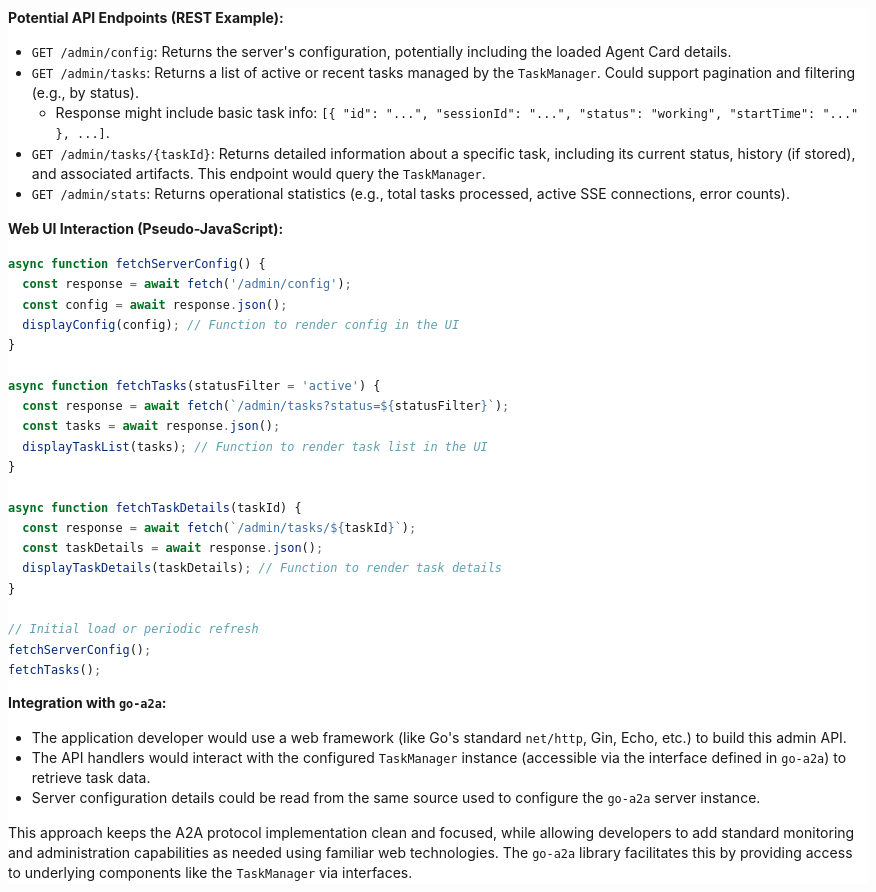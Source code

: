 **Potential API Endpoints (REST Example):**

*   `GET /admin/config`: Returns the server's configuration, potentially including the loaded Agent Card details.
*   `GET /admin/tasks`: Returns a list of active or recent tasks managed by the `TaskManager`. Could support pagination and filtering (e.g., by status).
    *   Response might include basic task info: `[{ "id": "...", "sessionId": "...", "status": "working", "startTime": "..." }, ...]`.
*   `GET /admin/tasks/{taskId}`: Returns detailed information about a specific task, including its current status, history (if stored), and associated artifacts. This endpoint would query the `TaskManager`.
*   `GET /admin/stats`: Returns operational statistics (e.g., total tasks processed, active SSE connections, error counts).

**Web UI Interaction (Pseudo-JavaScript):**

```javascript
async function fetchServerConfig() {
  const response = await fetch('/admin/config');
  const config = await response.json();
  displayConfig(config); // Function to render config in the UI
}

async function fetchTasks(statusFilter = 'active') {
  const response = await fetch(`/admin/tasks?status=${statusFilter}`);
  const tasks = await response.json();
  displayTaskList(tasks); // Function to render task list in the UI
}

async function fetchTaskDetails(taskId) {
  const response = await fetch(`/admin/tasks/${taskId}`);
  const taskDetails = await response.json();
  displayTaskDetails(taskDetails); // Function to render task details
}

// Initial load or periodic refresh
fetchServerConfig();
fetchTasks();
```

**Integration with `go-a2a`:**

*   The application developer would use a web framework (like Go's standard `net/http`, Gin, Echo, etc.) to build this admin API.
*   The API handlers would interact with the configured `TaskManager` instance (accessible via the interface defined in `go-a2a`) to retrieve task data.
*   Server configuration details could be read from the same source used to configure the `go-a2a` server instance.

This approach keeps the A2A protocol implementation clean and focused, while allowing developers to add standard monitoring and administration capabilities as needed using familiar web technologies. The `go-a2a` library facilitates this by providing access to underlying components like the `TaskManager` via interfaces.
